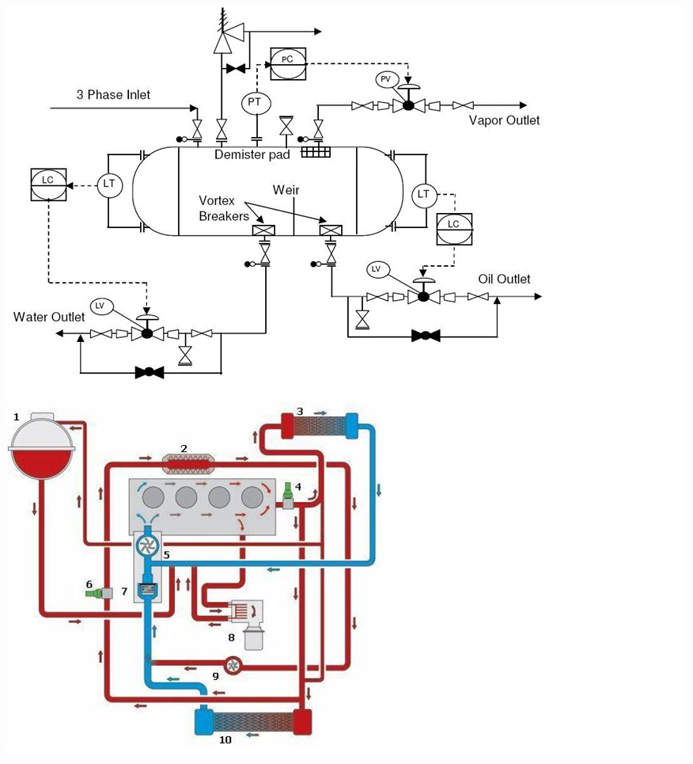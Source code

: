 ![](04-functional-descriptions-circuit-diagrams-and-scenarios-67.png)



![](04-functional-descriptions-circuit-diagrams-and-scenarios-68.png)
